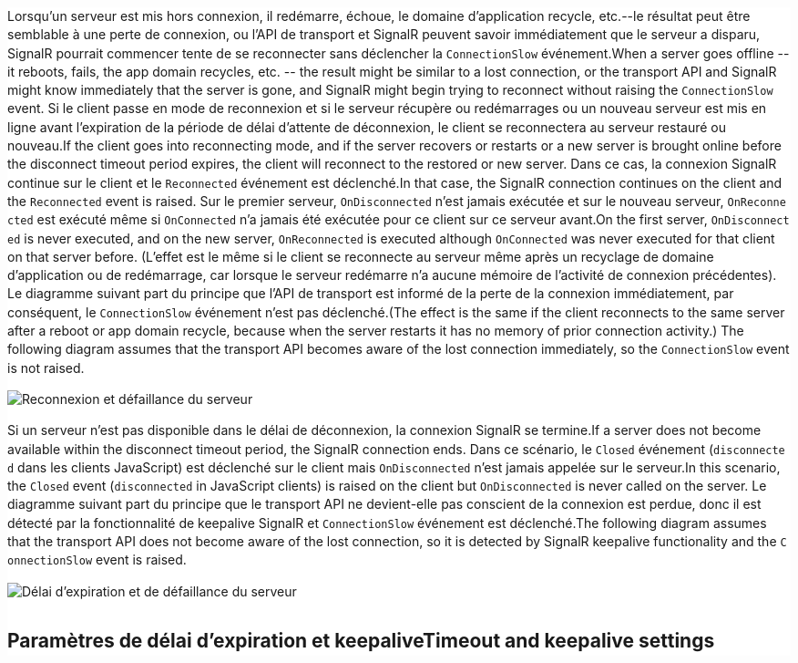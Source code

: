 <span data-ttu-id="e44f6-241">Lorsqu’un serveur est mis hors connexion, il redémarre, échoue, le domaine d’application recycle, etc.--le résultat peut être semblable à une perte de connexion, ou l’API de transport et SignalR peuvent savoir immédiatement que le serveur a disparu, SignalR pourrait commencer tente de se reconnecter sans déclencher la `ConnectionSlow` événement.</span><span class="sxs-lookup"><span data-stu-id="e44f6-241">When a server goes offline -- it reboots, fails, the app domain recycles, etc. -- the result might be similar to a lost connection, or the transport API and SignalR might know immediately that the server is gone, and SignalR might begin trying to reconnect without raising the `ConnectionSlow` event.</span></span> <span data-ttu-id="e44f6-242">Si le client passe en mode de reconnexion et si le serveur récupère ou redémarrages ou un nouveau serveur est mis en ligne avant l’expiration de la période de délai d’attente de déconnexion, le client se reconnectera au serveur restauré ou nouveau.</span><span class="sxs-lookup"><span data-stu-id="e44f6-242">If the client goes into reconnecting mode, and if the server recovers or restarts or a new server is brought online before the disconnect timeout period expires, the client will reconnect to the restored or new server.</span></span> <span data-ttu-id="e44f6-243">Dans ce cas, la connexion SignalR continue sur le client et le `Reconnected` événement est déclenché.</span><span class="sxs-lookup"><span data-stu-id="e44f6-243">In that case, the SignalR connection continues on the client and the `Reconnected` event is raised.</span></span> <span data-ttu-id="e44f6-244">Sur le premier serveur, `OnDisconnected` n’est jamais exécutée et sur le nouveau serveur, `OnReconnected` est exécuté même si `OnConnected` n’a jamais été exécutée pour ce client sur ce serveur avant.</span><span class="sxs-lookup"><span data-stu-id="e44f6-244">On the first server, `OnDisconnected` is never executed, and on the new server, `OnReconnected` is executed although `OnConnected` was never executed for that client on that server before.</span></span> <span data-ttu-id="e44f6-245">(L’effet est le même si le client se reconnecte au serveur même après un recyclage de domaine d’application ou de redémarrage, car lorsque le serveur redémarre n’a aucune mémoire de l’activité de connexion précédentes). Le diagramme suivant part du principe que l’API de transport est informé de la perte de la connexion immédiatement, par conséquent, le `ConnectionSlow` événement n’est pas déclenché.</span><span class="sxs-lookup"><span data-stu-id="e44f6-245">(The effect is the same if the client reconnects to the same server after a reboot or app domain recycle, because when the server restarts it has no memory of prior connection activity.) The following diagram assumes that the transport API becomes aware of the lost connection immediately, so the `ConnectionSlow` event is not raised.</span></span>

![Reconnexion et défaillance du serveur](handling-connection-lifetime-events/_static/image5.png)

<span data-ttu-id="e44f6-247">Si un serveur n’est pas disponible dans le délai de déconnexion, la connexion SignalR se termine.</span><span class="sxs-lookup"><span data-stu-id="e44f6-247">If a server does not become available within the disconnect timeout period, the SignalR connection ends.</span></span> <span data-ttu-id="e44f6-248">Dans ce scénario, le `Closed` événement (`disconnected` dans les clients JavaScript) est déclenché sur le client mais `OnDisconnected` n’est jamais appelée sur le serveur.</span><span class="sxs-lookup"><span data-stu-id="e44f6-248">In this scenario, the `Closed` event (`disconnected` in JavaScript clients) is raised on the client but `OnDisconnected` is never called on the server.</span></span> <span data-ttu-id="e44f6-249">Le diagramme suivant part du principe que le transport API ne devient-elle pas conscient de la connexion est perdue, donc il est détecté par la fonctionnalité de keepalive SignalR et `ConnectionSlow` événement est déclenché.</span><span class="sxs-lookup"><span data-stu-id="e44f6-249">The following diagram assumes that the transport API does not become aware of the lost connection, so it is detected by SignalR keepalive functionality and the `ConnectionSlow` event is raised.</span></span>

![Délai d’expiration et de défaillance du serveur](handling-connection-lifetime-events/_static/image6.png)

<a id="timeoutkeepalive"></a>

## <a name="timeout-and-keepalive-settings"></a><span data-ttu-id="e44f6-251">Paramètres de délai d’expiration et keepalive</span><span class="sxs-lookup"><span data-stu-id="e44f6-251">Timeout and keepalive settings</span></span>
